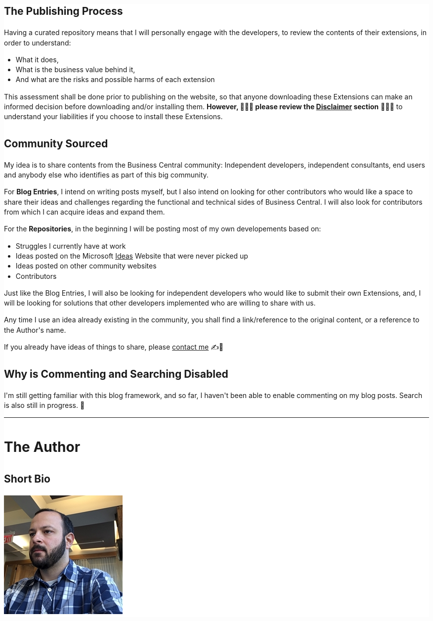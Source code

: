 ## The Publishing Process
Having a curated repository means that I will personally engage with the developers, to review the contents of their extensions, in order to understand:
* What it does,
* What is the business value behind it,
* And what are the risks and possible harms of each extension

This assessment shall be done prior to publishing on the website, so that anyone downloading these Extensions can make an informed decision before downloading and/or installing them. **However, 🛑🛑🛑 please review the [Disclaimer](/Disclaimer) section** 🛑🛑🛑 to understand your liabilities if you choose to install these Extensions.

## Community Sourced
My idea is to share contents from the Business Central community: Independent developers, independent consultants, end users and anybody else who identifies as part of this big community.

For **Blog Entries**, I intend on writing posts myself, but I also intend on looking for other contributors who would like a space to share their ideas and challenges regarding the functional and technical sides of Business Central. I will also look for contributors from which I can acquire ideas and expand them.

For the **Repositories**, in the beginning I will be posting most of my own developements based on:
* Struggles I currently have at work
* Ideas posted on the Microsoft [Ideas](https://experience.dynamics.com/ideas/categories/?forum=e288ef32-82ed-e611-8101-5065f38b21f1&forumName=Dynamics%20365%20Business%20Central) Website that were never picked up
* Ideas posted on other community websites
* Contributors

Just like the Blog Entries, I will also be looking for independent developers who would like to submit their own Extensions, and, I will be looking for solutions that other developers implemented who are willing to share with us.

Any time I use an idea already existing in the community, you shall find a link/reference to the original content, or a reference to the Author's name.

If you already have ideas of things to share, please [contact me](mailto:markborges@gmail.com) ✍🙂

## Why is Commenting and Searching Disabled
I'm still getting familiar with this blog framework, and so far, I haven't been able to enable commenting on my blog posts. Search is also still in progress. 😬

---

# The Author
## Short Bio
![Marcelo Borges](/PAF/Marcelo-Borges.jpg)
